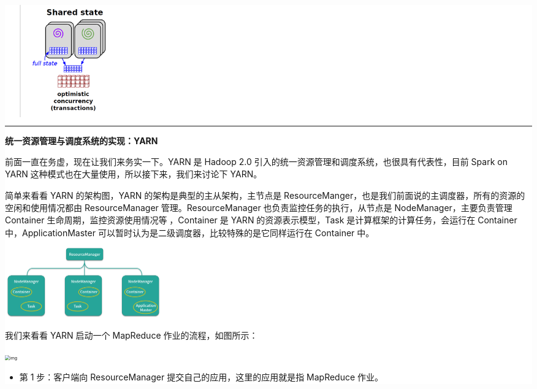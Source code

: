 > <img src="Untitled.assets/Ciqah16YH9KAR5cYAABpumZT7FQ215.png" alt="img" style="zoom:67%;" />

--------

**统一资源管理与调度系统的实现：YARN**

前面一直在务虚，现在让我们来务实一下。YARN 是 Hadoop 2.0 引入的统一资源管理和调度系统，也很具有代表性，目前 Spark on YARN 这种模式也在大量使用，所以接下来，我们来讨论下 YARN。

简单来看看 YARN 的架构图，YARN 的架构是典型的主从架构，主节点是 ResourceManger，也是我们前面说的主调度器，所有的资源的空闲和使用情况都由 ResourceManager 管理。ResourceManager 也负责监控任务的执行，从节点是 NodeManager，主要负责管理 Container 生命周期，监控资源使用情况等 ，Container 是 YARN 的资源表示模型，Task 是计算框架的计算任务，会运行在 Container 中，ApplicationMaster 可以暂时认为是二级调度器，比较特殊的是它同样运行在 Container 中。

<img src="Untitled.assets/Ciqah16YH9KAdHEkAAElCfq3T6A246.png" alt="img" style="zoom: 25%;" />

我们来看看 YARN 启动一个 MapReduce 作业的流程，如图所示：

<img src="https://s0.lgstatic.com/i/image3/M01/03/6B/CgoCgV6YH9OACrrTAAEc2OWVHZo968.png" alt="img" style="zoom: 50%;" />

- 第 1 步：客户端向 ResourceManager 提交自己的应用，这里的应用就是指 MapReduce 作业。
